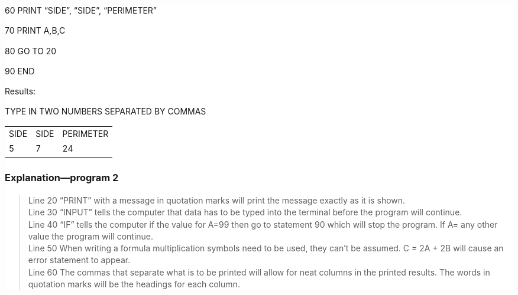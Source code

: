  </p>
 <p>
  60 PRINT “SIDE”, “SIDE”, “PERIMETER”
 </p>
 <p>
  70 PRINT A,B,C
 </p>
 <p>
  80 GO TO 20
 </p>
 <p>
  90 END
 </p>
 <p>
  Results:
 </p>
 <p>
  TYPE IN TWO NUMBERS SEPARATED BY COMMAS
 </p>
<table border="0">
  <tr>
   <td>
    SIDE
   </td>
   <td>
    SIDE
   </td>
   <td>
    PERIMETER
   </td>
  </tr>
  <tr>
   <td>
    5
   </td>
   <td>
    7
   </td>
   <td>
    24
   </td>
  </tr>
 </table>
 <h3>
  Explanation—program 2
 </h3>
 <blockquote>
  <dl>
   <dt>
    Line 20 “PRINT” with a message in quotation marks will print the message exactly as it is shown.
    <dt>
     Line 30 “INPUT” tells the computer that data has to be typed into the terminal before the program will continue.
     <dt>
      Line 40 “IF” tells the computer if the value for A=99 then go to statement 90 which will stop the program. If A= any other value the program will continue.
      <dt>
       Line 50 When writing a formula multiplication symbols need to be used, they can’t be assumed. C = 2A + 2B will cause an error statement to appear.
       <dt>
        Line 60 The commas that separate what is to be printed will allow for neat columns in the printed results. The words in quotation marks will be the headings for each column.
        <dt>